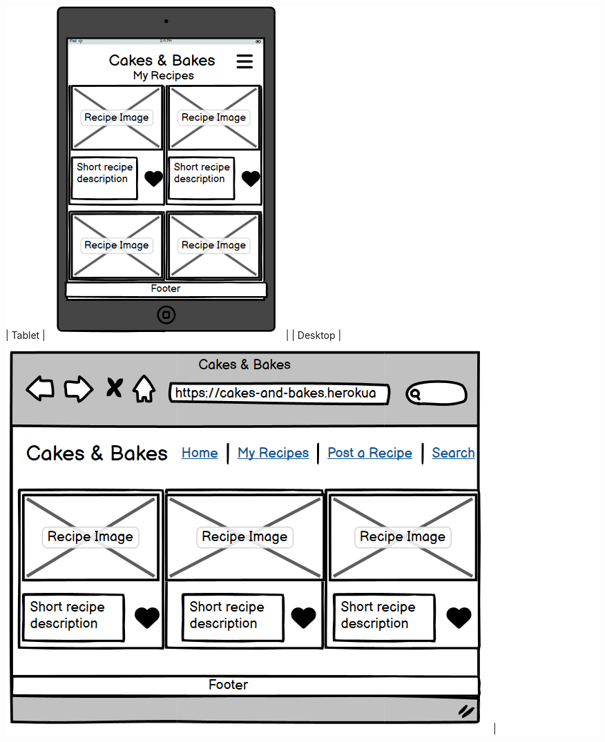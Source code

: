 | Tablet | ![screenshot](documentation/wireframes/my-recipes-tablet.png) |
| Desktop | ![screenshot](documentation/wireframes/my-recipes-desktop.png) |
